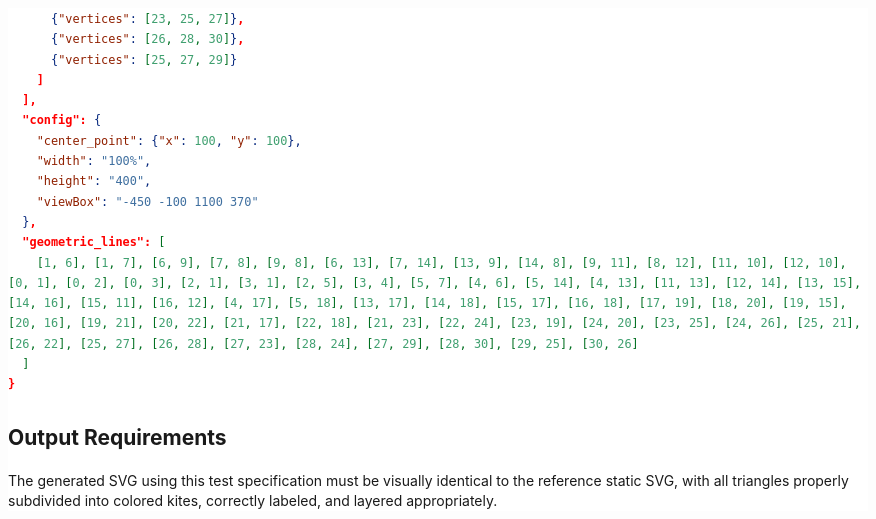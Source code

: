 ```json
      {"vertices": [23, 25, 27]},
      {"vertices": [26, 28, 30]},
      {"vertices": [25, 27, 29]}
    ]
  ],
  "config": {
    "center_point": {"x": 100, "y": 100},
    "width": "100%",
    "height": "400",
    "viewBox": "-450 -100 1100 370"
  },
  "geometric_lines": [
    [1, 6], [1, 7], [6, 9], [7, 8], [9, 8], [6, 13], [7, 14], [13, 9], [14, 8], [9, 11], [8, 12], [11, 10], [12, 10], [0, 1], [0, 2], [0, 3], [2, 1], [3, 1], [2, 5], [3, 4], [5, 7], [4, 6], [5, 14], [4, 13], [11, 13], [12, 14], [13, 15], [14, 16], [15, 11], [16, 12], [4, 17], [5, 18], [13, 17], [14, 18], [15, 17], [16, 18], [17, 19], [18, 20], [19, 15], [20, 16], [19, 21], [20, 22], [21, 17], [22, 18], [21, 23], [22, 24], [23, 19], [24, 20], [23, 25], [24, 26], [25, 21], [26, 22], [25, 27], [26, 28], [27, 23], [28, 24], [27, 29], [28, 30], [29, 25], [30, 26]
  ]
}
```

## Output Requirements
The generated SVG using this test specification must be visually identical to the reference static SVG, with all triangles properly subdivided into colored kites, correctly labeled, and layered appropriately.
